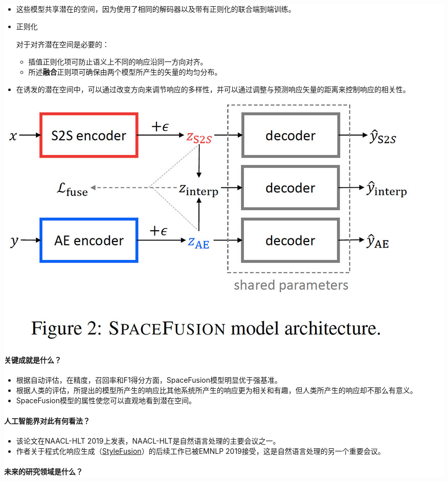 - 这些模型共享潜在的空间，因为使用了相同的解码器以及带有正则化的联合端到端训练。
  
- 正则化

  对于对齐潜在空间是必要的：

  - 插值正则化项可防止语义上不同的响应沿同一方向对齐。
  - 所述**融合**正则项可确保由两个模型所产生的矢量的均匀分布。

- 在诱发的潜在空间中，可以通过改变方向来调节响应的多样性，并可以通过调整与预测响应矢量的距离来控制响应的相关性。

 

![SpaceFusion架构](img/7_SpaceFusion_architecture_800px_web.jpg)

 

#### **关键成就是什么？**

- 根据自动评估，在精度，召回率和F1得分方面，SpaceFusion模型明显优于强基准。
- 根据人类的评估，所提出的模型所产生的响应比其他系统所产生的响应更为相关和有趣，但人类所产生的响应却不那么有意义。
- SpaceFusion模型的属性使您可以直观地看到潜在空间。

 

#### **人工智能界对此有何看法？**

- 该论文在NAACL-HLT 2019上发表，NAACL-HLT是自然语言处理的主要会议之一。
- 作者关于程式化响应生成（[StyleFusion](https://arxiv.org/abs/1909.05361)）的后续工作已被EMNLP 2019接受，这是自然语言处理的另一个重要会议。

 

#### **未来的研究领域是什么？**
